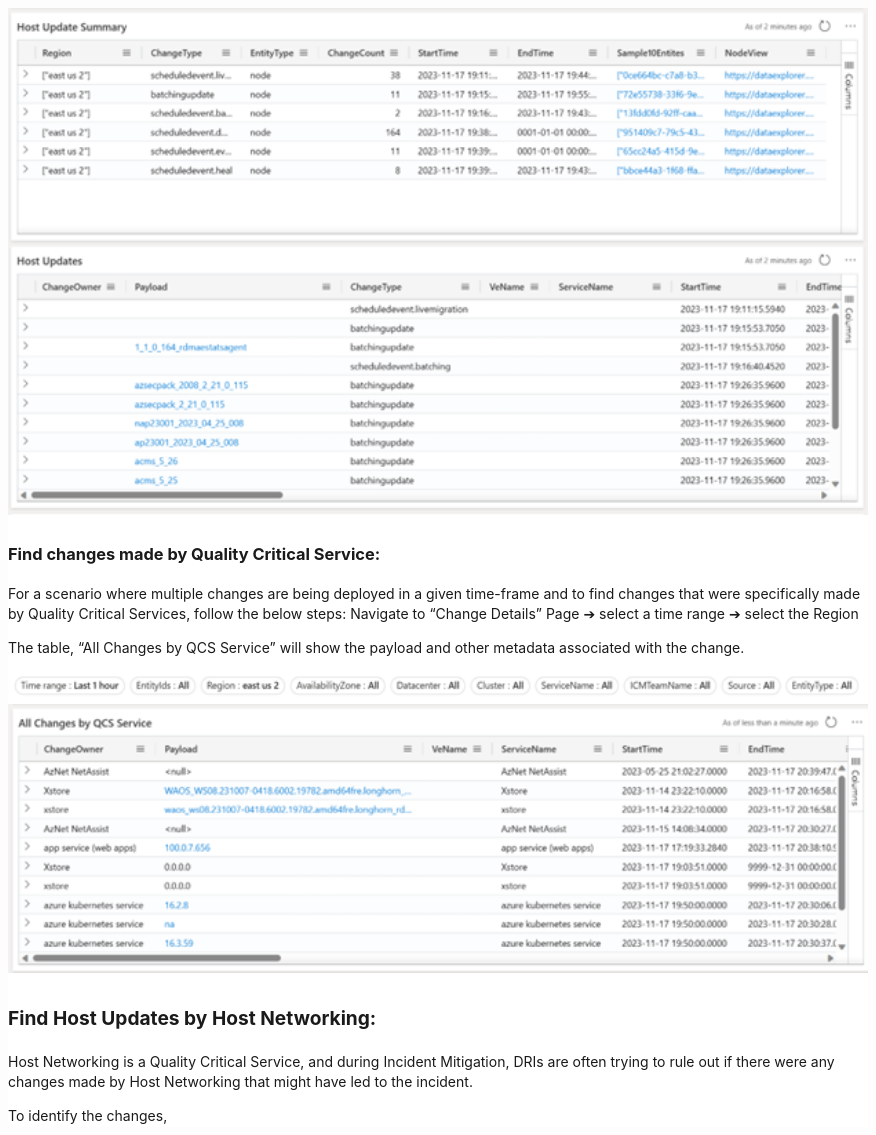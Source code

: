 <img src="media/hostUpdates.png" alt="alt text" width="1000"/>

<h3>Find changes made by Quality Critical Service: </h3>

For a scenario where multiple changes are being deployed in a given time-frame and to find changes that were specifically made by Quality Critical Services, follow the below steps: 
Navigate to “Change Details” Page ➔ select a time range ➔ select the Region 

The table, “All Changes by QCS Service” will show the payload and other metadata associated with the change. 

<img src="media/qcsFilter.png" alt="alt text" width="1000"/>

<img src="media/qcsAllChanges.png" alt="alt text" width="1000"/>

### <a name="hostUpdateNetworking"> <h3>Find Host Updates by Host Networking: </h3> </a>

Host Networking is a Quality Critical Service, and during Incident Mitigation, DRIs are often trying to rule out if there were any changes made by Host Networking that might have led to the incident.  

To identify the changes,  
